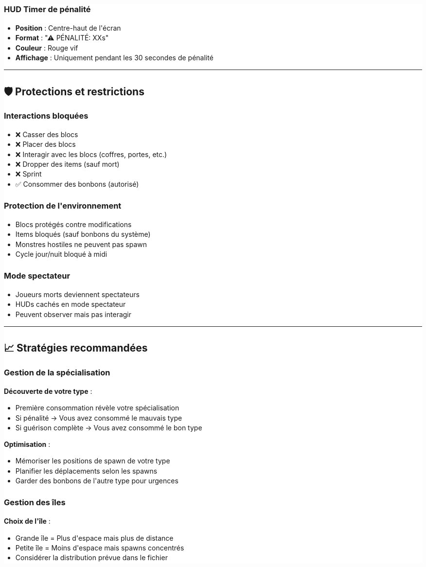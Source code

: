 ### HUD Timer de pénalité
- **Position** : Centre-haut de l'écran
- **Format** : "⚠ PÉNALITÉ: XXs"
- **Couleur** : Rouge vif
- **Affichage** : Uniquement pendant les 30 secondes de pénalité

---

## 🛡️ Protections et restrictions

### Interactions bloquées
- ❌ Casser des blocs
- ❌ Placer des blocs
- ❌ Interagir avec les blocs (coffres, portes, etc.)
- ❌ Dropper des items (sauf mort)
- ❌ Sprint
- ✅ Consommer des bonbons (autorisé)

### Protection de l'environnement
- Blocs protégés contre modifications
- Items bloqués (sauf bonbons du système)
- Monstres hostiles ne peuvent pas spawn
- Cycle jour/nuit bloqué à midi

### Mode spectateur
- Joueurs morts deviennent spectateurs
- HUDs cachés en mode spectateur
- Peuvent observer mais pas interagir

---

## 📈 Stratégies recommandées

### Gestion de la spécialisation

**Découverte de votre type** :
- Première consommation révèle votre spécialisation
- Si pénalité → Vous avez consommé le mauvais type
- Si guérison complète → Vous avez consommé le bon type

**Optimisation** :
- Mémoriser les positions de spawn de votre type
- Planifier les déplacements selon les spawns
- Garder des bonbons de l'autre type pour urgences

### Gestion des îles

**Choix de l'île** :
- Grande île = Plus d'espace mais plus de distance
- Petite île = Moins d'espace mais spawns concentrés
- Considérer la distribution prévue dans le fichier
